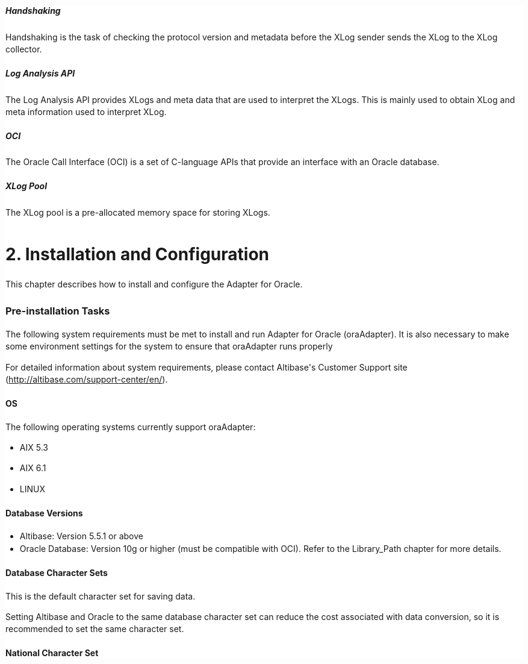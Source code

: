 ##### Handshaking

Handshaking is the task of checking the protocol version and metadata before the XLog sender sends the XLog to the XLog collector.

##### Log Analysis API

The Log Analysis API provides XLogs and meta data that are used to interpret the XLogs. This is mainly used to obtain XLog and meta information used to interpret XLog.

##### OCI

The Oracle Call Interface (OCI) is a set of C-language APIs that provide an interface with an Oracle database.

##### XLog Pool

The XLog pool is a pre-allocated memory space for storing XLogs.

# 2. Installation and Configuration

This chapter describes how to install and configure the Adapter for Oracle.

### Pre-installation Tasks

The following system requirements must be met to install and run Adapter for Oracle (oraAdapter). It is also necessary to make some environment settings for the system to ensure that oraAdapter runs properly

For detailed information about system requirements, please contact Altibase's Customer Support site (http://altibase.com/support-center/en/).

#### OS

The following operating systems currently support oraAdapter: 

-   AIX 5.3

-   AIX 6.1

-   LINUX

#### Database Versions

-   Altibase: Version 5.5.1 or above
-   Oracle Database: Version 10g or higher (must be compatible with OCI). Refer to the Library_Path chapter for more details.

#### Database Character Sets

This is the default character set for saving data.

Setting Altibase and Oracle to the same database character set can reduce the cost associated with data conversion, so it is recommended to set the same character set.

#### National Character Set
